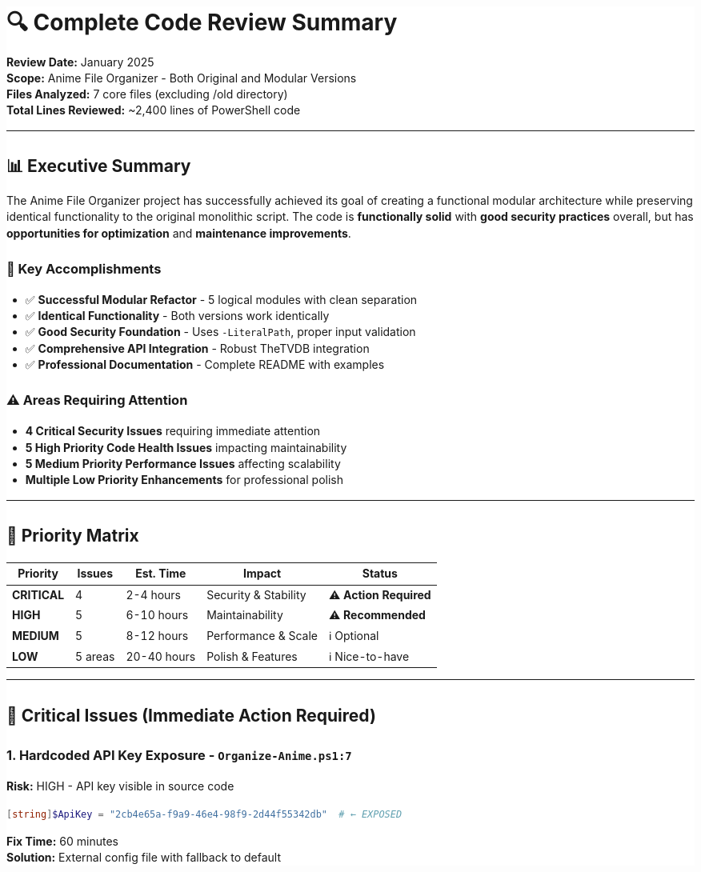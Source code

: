 # 🔍 Complete Code Review Summary

**Review Date:** January 2025  
**Scope:** Anime File Organizer - Both Original and Modular Versions  
**Files Analyzed:** 7 core files (excluding /old directory)  
**Total Lines Reviewed:** ~2,400 lines of PowerShell code  

---

## 📊 Executive Summary

The Anime File Organizer project has successfully achieved its goal of creating a functional modular architecture while preserving identical functionality to the original monolithic script. The code is **functionally solid** with **good security practices** overall, but has **opportunities for optimization** and **maintenance improvements**.

### 🎯 Key Accomplishments
- ✅ **Successful Modular Refactor** - 5 logical modules with clean separation
- ✅ **Identical Functionality** - Both versions work identically
- ✅ **Good Security Foundation** - Uses `-LiteralPath`, proper input validation
- ✅ **Comprehensive API Integration** - Robust TheTVDB integration
- ✅ **Professional Documentation** - Complete README with examples

### ⚠️ Areas Requiring Attention
- **4 Critical Security Issues** requiring immediate attention
- **5 High Priority Code Health Issues** impacting maintainability  
- **5 Medium Priority Performance Issues** affecting scalability
- **Multiple Low Priority Enhancements** for professional polish

---

## 🚨 Priority Matrix

| Priority | Issues | Est. Time | Impact | Status |
|----------|--------|-----------|---------|--------|
| **CRITICAL** | 4 | 2-4 hours | Security & Stability | ⚠️ **Action Required** |
| **HIGH** | 5 | 6-10 hours | Maintainability | ⚠️ **Recommended** |
| **MEDIUM** | 5 | 8-12 hours | Performance & Scale | ℹ️ Optional |
| **LOW** | 5 areas | 20-40 hours | Polish & Features | ℹ️ Nice-to-have |

---

## 🚨 Critical Issues (Immediate Action Required)

### 1. **Hardcoded API Key Exposure** - `Organize-Anime.ps1:7`
**Risk:** HIGH - API key visible in source code
```powershell
[string]$ApiKey = "2cb4e65a-f9a9-46e4-98f9-2d44f55342db"  # ← EXPOSED
```
**Fix Time:** 60 minutes  
**Solution:** External config file with fallback to default
